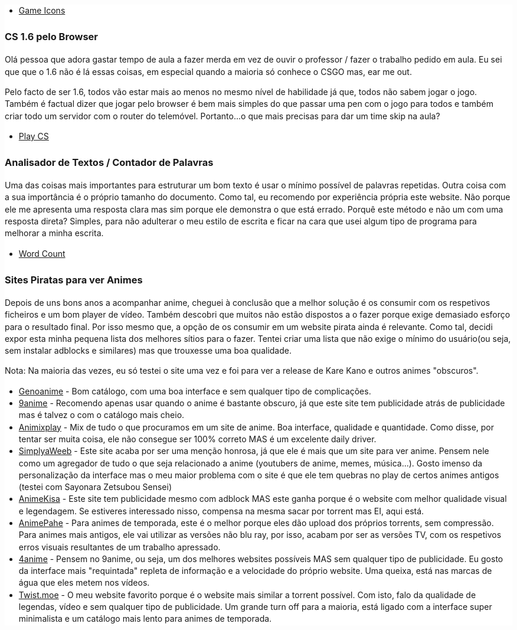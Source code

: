 - [Game Icons](https://game-icons.net/)

### CS 1.6 pelo Browser

Olá pessoa que adora gastar tempo de aula a fazer merda em vez de ouvir o professor / fazer o trabalho pedido em aula. Eu sei que que o 1.6 não é lá essas coisas, em especial quando a maioria só conhece o CSGO mas, ear me out.

Pelo facto de ser 1.6, todos vão estar mais ao menos no mesmo nível de habilidade já que, todos não sabem jogar o jogo. Também é factual dizer que jogar pelo browser é bem mais simples do que passar uma pen com o jogo para todos e também criar todo um servidor com o router do telemóvel. Portanto...o que mais precisas para dar um time skip na aula?

- [Play CS](https://play-cs.com/)

### Analisador de Textos / Contador de Palavras

Uma das coisas mais importantes para estruturar um bom texto é usar o mínimo possível de palavras repetidas. Outra coisa com a sua importância é o próprio tamanho do documento. Como tal, eu recomendo por experiência própria este website. Não porque ele me apresenta uma resposta clara mas sim porque ele demonstra o que está errado. Porquê este método e não um com uma resposta direta? Simples, para não adulterar o meu estilo de escrita e ficar na cara que usei algum tipo de programa para melhorar a minha escrita.

- [Word Count](https://wordcount.com/)

### Sites Piratas para ver Animes

Depois de uns bons anos a acompanhar anime, cheguei à conclusão que a melhor solução é os consumir com os respetivos ficheiros e um bom player de vídeo. Também descobri que muitos não estão dispostos a o fazer porque exige demasiado esforço para o resultado final. Por isso mesmo que, a opção de os consumir em um website pirata ainda é relevante. Como tal, decidi expor esta minha pequena lista dos melhores sítios para o fazer. Tentei criar uma lista que não exige o mínimo do usuário(ou seja, sem instalar adblocks e similares) mas que trouxesse uma boa qualidade. 

Nota: Na maioria das vezes, eu só testei o site uma vez e foi para ver a release de Kare Kano e outros animes "obscuros".

- [Genoanime](https://genoanime.com) - Bom catálogo, com uma boa interface e sem qualquer tipo de complicações.
- [9anime](https://9anime.to) - Recomendo apenas usar quando o anime é bastante obscuro, já que este site tem publicidade atrás de publicidade mas é talvez o com o catálogo mais cheio.
- [Animixplay](https://animixplay.to) - Mix de tudo o que procuramos em um site de anime. Boa interface, qualidade e quantidade. Como disse, por tentar ser muita coisa, ele não consegue ser 100% correto MAS é um excelente daily driver.
- [SimplyaWeeb](https://simplyaweeb.to) - Este site acaba por ser uma menção honrosa, já que ele é mais que um site para ver anime. Pensem nele como um agregador de tudo o que seja relacionado a anime (youtubers de anime, memes, música...). Gosto imenso da personalização da interface mas o meu maior problema com o site é que ele tem quebras no play de certos animes antigos (testei com Sayonara Zetsubou Sensei)
- [AnimeKisa](https://animekisa.tv) - Este site tem publicidade mesmo com adblock MAS este ganha porque é o website com melhor qualidade visual e legendagem. Se estiveres interessado nisso, compensa na mesma sacar por torrent mas EI, aqui está.
- [AnimePahe](https://animepahe.com) - Para animes de temporada, este é o melhor porque eles dão upload dos próprios torrents, sem compressão. Para animes mais antigos, ele vai utilizar as versões não blu ray, por isso, acabam por ser as versões TV, com os respetivos erros visuais resultantes de um trabalho apressado.
- [4anime](https://4anime.gg) - Pensem no 9anime, ou seja, um dos melhores websites possíveis MAS sem qualquer tipo de publicidade. Eu gosto da interface mais "requintada" repleta de informação e a velocidade do próprio website. Uma queixa, está nas marcas de água que eles metem nos vídeos.
- [Twist.moe](https://twist.moe) - O meu website favorito porque é o website mais similar a torrent possível. Com isto, falo da qualidade de legendas, vídeo e sem qualquer tipo de publicidade. Um grande turn off para a maioria, está ligado com a interface super minimalista e um catálogo mais lento para animes de temporada.
